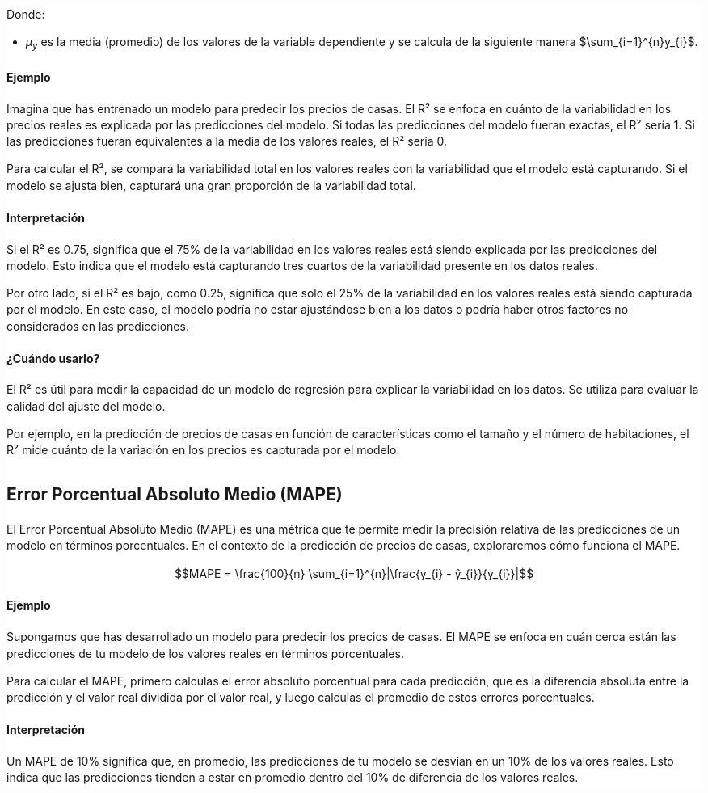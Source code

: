 
Donde: 
- $μ_{y}$  es la media (promedio) de los valores de la variable dependiente y se calcula de la siguiente manera $\sum_{i=1}^{n}y_{i}$.



#### Ejemplo
Imagina que has entrenado un modelo para predecir los precios de casas. El R² se enfoca en cuánto de la variabilidad en los precios reales es explicada por las predicciones del modelo. Si todas las predicciones del modelo fueran exactas, el R² sería 1. Si las predicciones fueran equivalentes a la media de los valores reales, el R² sería 0.

Para calcular el R², se compara la variabilidad total en los valores reales con la variabilidad que el modelo está capturando. Si el modelo se ajusta bien, capturará una gran proporción de la variabilidad total.


#### Interpretación
Si el R² es 0.75, significa que el 75% de la variabilidad en los valores reales está siendo explicada por las predicciones del modelo. Esto indica que el modelo está capturando tres cuartos de la variabilidad presente en los datos reales.

Por otro lado, si el R² es bajo, como 0.25, significa que solo el 25% de la variabilidad en los valores reales está siendo capturada por el modelo. En este caso, el modelo podría no estar ajustándose bien a los datos o podría haber otros factores no considerados en las predicciones.



#### ¿Cuándo usarlo?
El R² es útil para medir la capacidad de un modelo de regresión para explicar la variabilidad en los datos. Se utiliza para evaluar la calidad del ajuste del modelo.

Por ejemplo, en la predicción de precios de casas en función de características como el tamaño y el número de habitaciones, el R² mide cuánto de la variación en los precios es capturada por el modelo.


## Error Porcentual Absoluto Medio (MAPE)
El Error Porcentual Absoluto Medio (MAPE) es una métrica que te permite medir la precisión relativa de las predicciones de un modelo en términos porcentuales. En el contexto de la predicción de precios de casas, exploraremos cómo funciona el MAPE.

$$MAPE =  \frac{100}{n} \sum_{i=1}^{n}|\frac{y_{i}  - ŷ_{i}}{y_{i}}|$$



#### Ejemplo
Supongamos que has desarrollado un modelo para predecir los precios de casas. El MAPE se enfoca en cuán cerca están las predicciones de tu modelo de los valores reales en términos porcentuales.

Para calcular el MAPE, primero calculas el error absoluto porcentual para cada predicción, que es la diferencia absoluta entre la predicción y el valor real dividida por el valor real, y luego calculas el promedio de estos errores porcentuales.



#### Interpretación
Un MAPE de 10% significa que, en promedio, las predicciones de tu modelo se desvían en un 10% de los valores reales. Esto indica que las predicciones tienden a estar en promedio dentro del 10% de diferencia de los valores reales.
